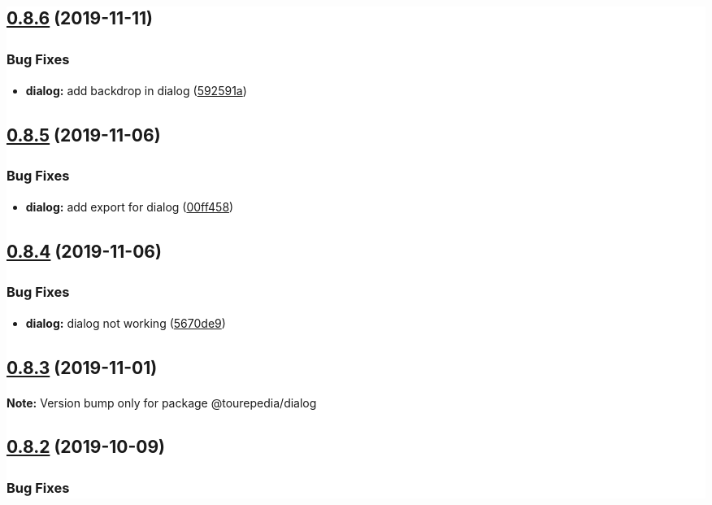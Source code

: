 


## [0.8.6](https://github.com/tourepedia/tp-ui/compare/@tourepedia/dialog@0.8.5...@tourepedia/dialog@0.8.6) (2019-11-11)


### Bug Fixes

* **dialog:** add backdrop in dialog ([592591a](https://github.com/tourepedia/tp-ui/commit/592591a))





## [0.8.5](https://github.com/tourepedia/tp-ui/compare/@tourepedia/dialog@0.8.4...@tourepedia/dialog@0.8.5) (2019-11-06)


### Bug Fixes

* **dialog:** add export for dialog ([00ff458](https://github.com/tourepedia/tp-ui/commit/00ff458))





## [0.8.4](https://github.com/tourepedia/tp-ui/compare/@tourepedia/dialog@0.8.3...@tourepedia/dialog@0.8.4) (2019-11-06)


### Bug Fixes

* **dialog:** dialog not working ([5670de9](https://github.com/tourepedia/tp-ui/commit/5670de9))





## [0.8.3](https://github.com/tourepedia/tp-ui/compare/@tourepedia/dialog@0.8.2...@tourepedia/dialog@0.8.3) (2019-11-01)

**Note:** Version bump only for package @tourepedia/dialog





## [0.8.2](https://github.com/tourepedia/tp-ui/compare/@tourepedia/dialog@0.8.1...@tourepedia/dialog@0.8.2) (2019-10-09)


### Bug Fixes
